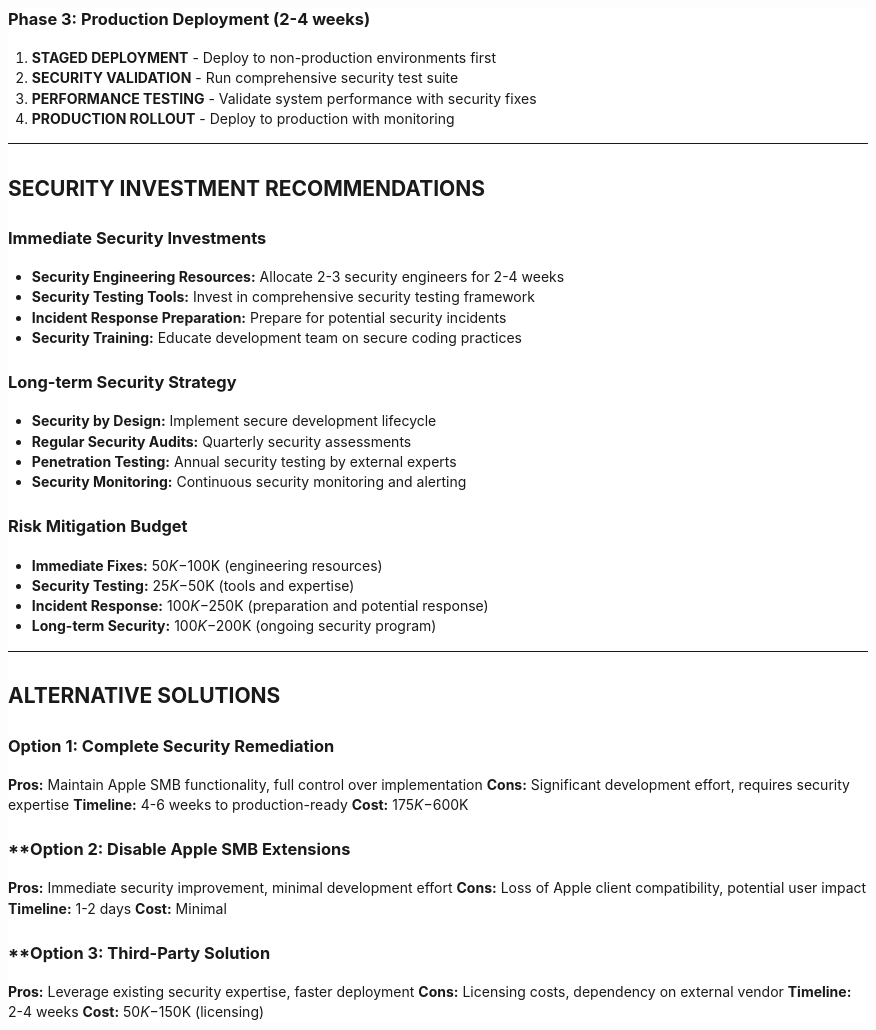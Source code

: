 ### **Phase 3: Production Deployment (2-4 weeks)**
1. **STAGED DEPLOYMENT** - Deploy to non-production environments first
2. **SECURITY VALIDATION** - Run comprehensive security test suite
3. **PERFORMANCE TESTING** - Validate system performance with security fixes
4. **PRODUCTION ROLLOUT** - Deploy to production with monitoring

---

## **SECURITY INVESTMENT RECOMMENDATIONS**

### **Immediate Security Investments**
- **Security Engineering Resources:** Allocate 2-3 security engineers for 2-4 weeks
- **Security Testing Tools:** Invest in comprehensive security testing framework
- **Incident Response Preparation:** Prepare for potential security incidents
- **Security Training:** Educate development team on secure coding practices

### **Long-term Security Strategy**
- **Security by Design:** Implement secure development lifecycle
- **Regular Security Audits:** Quarterly security assessments
- **Penetration Testing:** Annual security testing by external experts
- **Security Monitoring:** Continuous security monitoring and alerting

### **Risk Mitigation Budget**
- **Immediate Fixes:** $50K-$100K (engineering resources)
- **Security Testing:** $25K-$50K (tools and expertise)
- **Incident Response:** $100K-$250K (preparation and potential response)
- **Long-term Security:** $100K-$200K (ongoing security program)

---

## **ALTERNATIVE SOLUTIONS**

### **Option 1: Complete Security Remediation**
**Pros:** Maintain Apple SMB functionality, full control over implementation
**Cons:** Significant development effort, requires security expertise
**Timeline:** 4-6 weeks to production-ready
**Cost:** $175K-$600K

### **Option 2: Disable Apple SMB Extensions
**Pros:** Immediate security improvement, minimal development effort
**Cons:** Loss of Apple client compatibility, potential user impact
**Timeline:** 1-2 days
**Cost:** Minimal

### **Option 3: Third-Party Solution
**Pros:** Leverage existing security expertise, faster deployment
**Cons:** Licensing costs, dependency on external vendor
**Timeline:** 2-4 weeks
**Cost:** $50K-$150K (licensing)
